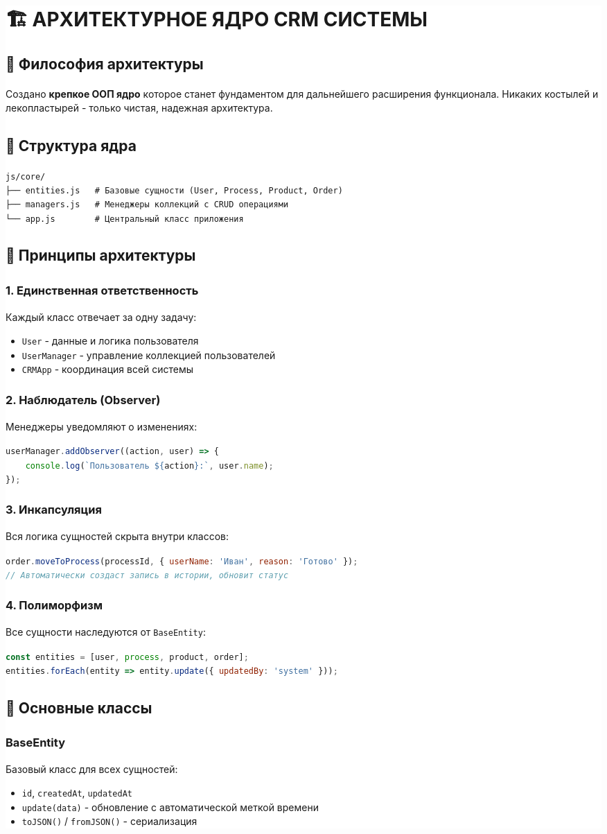 # 🏗️ АРХИТЕКТУРНОЕ ЯДРО CRM СИСТЕМЫ

## 🎯 Философия архитектуры

Создано **крепкое ООП ядро** которое станет фундаментом для дальнейшего расширения функционала. Никаких костылей и лекопластырей - только чистая, надежная архитектура.

## 📁 Структура ядра

```
js/core/
├── entities.js   # Базовые сущности (User, Process, Product, Order)
├── managers.js   # Менеджеры коллекций с CRUD операциями
└── app.js        # Центральный класс приложения
```

## 🧬 Принципы архитектуры

### 1. **Единственная ответственность**
Каждый класс отвечает за одну задачу:
- `User` - данные и логика пользователя
- `UserManager` - управление коллекцией пользователей
- `CRMApp` - координация всей системы

### 2. **Наблюдатель (Observer)**
Менеджеры уведомляют о изменениях:
```javascript
userManager.addObserver((action, user) => {
    console.log(`Пользователь ${action}:`, user.name);
});
```

### 3. **Инкапсуляция**
Вся логика сущностей скрыта внутри классов:
```javascript
order.moveToProcess(processId, { userName: 'Иван', reason: 'Готово' });
// Автоматически создаст запись в истории, обновит статус
```

### 4. **Полиморфизм**
Все сущности наследуются от `BaseEntity`:
```javascript
const entities = [user, process, product, order];
entities.forEach(entity => entity.update({ updatedBy: 'system' }));
```

## 🎨 Основные классы

### BaseEntity
Базовый класс для всех сущностей:
- `id`, `createdAt`, `updatedAt`
- `update(data)` - обновление с автоматической меткой времени
- `toJSON()` / `fromJSON()` - сериализация
